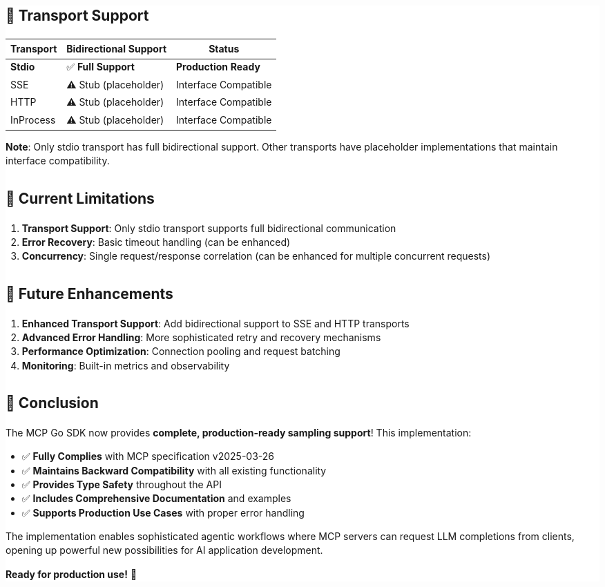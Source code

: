 ## 🔧 Transport Support

| Transport | Bidirectional Support | Status |
|-----------|----------------------|---------|
| **Stdio** | ✅ **Full Support** | **Production Ready** |
| SSE | ⚠️ Stub (placeholder) | Interface Compatible |
| HTTP | ⚠️ Stub (placeholder) | Interface Compatible |
| InProcess | ⚠️ Stub (placeholder) | Interface Compatible |

**Note**: Only stdio transport has full bidirectional support. Other transports have placeholder implementations that maintain interface compatibility.

## 🚦 Current Limitations

1. **Transport Support**: Only stdio transport supports full bidirectional communication
2. **Error Recovery**: Basic timeout handling (can be enhanced)
3. **Concurrency**: Single request/response correlation (can be enhanced for multiple concurrent requests)

## 🔮 Future Enhancements

1. **Enhanced Transport Support**: Add bidirectional support to SSE and HTTP transports
2. **Advanced Error Handling**: More sophisticated retry and recovery mechanisms  
3. **Performance Optimization**: Connection pooling and request batching
4. **Monitoring**: Built-in metrics and observability

## 🎉 Conclusion

The MCP Go SDK now provides **complete, production-ready sampling support**! This implementation:

- ✅ **Fully Complies** with MCP specification v2025-03-26
- ✅ **Maintains Backward Compatibility** with all existing functionality
- ✅ **Provides Type Safety** throughout the API
- ✅ **Includes Comprehensive Documentation** and examples
- ✅ **Supports Production Use Cases** with proper error handling

The implementation enables sophisticated agentic workflows where MCP servers can request LLM completions from clients, opening up powerful new possibilities for AI application development.

**Ready for production use!** 🚀